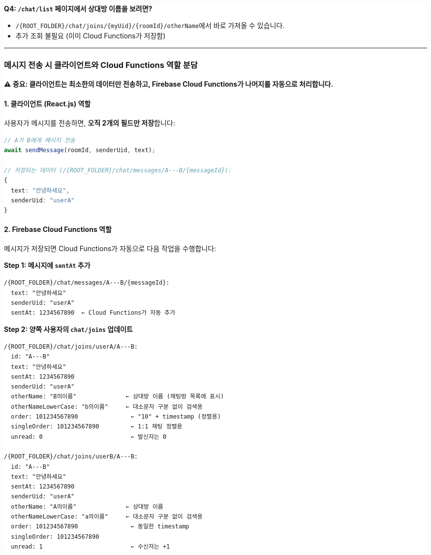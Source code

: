 **Q4: `/chat/list` 페이지에서 상대방 이름을 보려면?**
- `/{ROOT_FOLDER}/chat/joins/{myUid}/{roomId}/otherName`에서 바로 가져올 수 있습니다.
- 추가 조회 불필요 (이미 Cloud Functions가 저장함)

---

### 메시지 전송 시 클라이언트와 Cloud Functions 역할 분담

**⚠️ 중요: 클라이언트는 최소한의 데이터만 전송하고, Firebase Cloud Functions가 나머지를 자동으로 처리합니다.**

#### 1. 클라이언트 (React.js) 역할

사용자가 메시지를 전송하면, **오직 2개의 필드만 저장**합니다:

```typescript
// A가 B에게 메시지 전송
await sendMessage(roomId, senderUid, text);

// 저장되는 데이터 (/{ROOT_FOLDER}/chat/messages/A---B/{messageId}):
{
  text: "안녕하세요",
  senderUid: "userA"
}
```

#### 2. Firebase Cloud Functions 역할

메시지가 저장되면 Cloud Functions가 자동으로 다음 작업을 수행합니다:

**Step 1: 메시지에 `sentAt` 추가**
```
/{ROOT_FOLDER}/chat/messages/A---B/{messageId}:
  text: "안녕하세요"
  senderUid: "userA"
  sentAt: 1234567890  ← Cloud Functions가 자동 추가
```

**Step 2: 양쪽 사용자의 `chat/joins` 업데이트**

```
/{ROOT_FOLDER}/chat/joins/userA/A---B:
  id: "A---B"
  text: "안녕하세요"
  sentAt: 1234567890
  senderUid: "userA"
  otherName: "B의이름"              ← 상대방 이름 (채팅방 목록에 표시)
  otherNameLowerCase: "b의이름"     ← 대소문자 구분 없이 검색용
  order: 101234567890               ← "10" + timestamp (정렬용)
  singleOrder: 101234567890         ← 1:1 채팅 정렬용
  unread: 0                         ← 발신자는 0

/{ROOT_FOLDER}/chat/joins/userB/A---B:
  id: "A---B"
  text: "안녕하세요"
  sentAt: 1234567890
  senderUid: "userA"
  otherName: "A의이름"              ← 상대방 이름
  otherNameLowerCase: "a의이름"     ← 대소문자 구분 없이 검색용
  order: 101234567890               ← 동일한 timestamp
  singleOrder: 101234567890
  unread: 1                         ← 수신자는 +1
```
